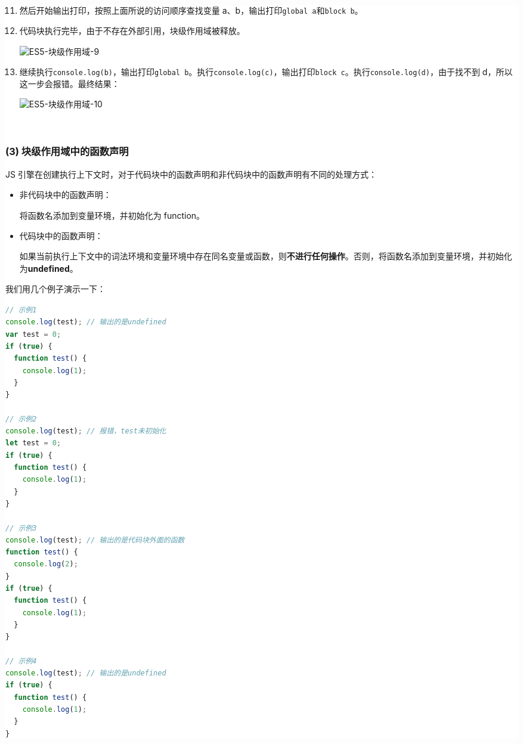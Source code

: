 11. 然后开始输出打印，按照上面所说的访问顺序查找变量 a、b，输出打印`global a`和`block b`。

12. 代码块执行完毕，由于不存在外部引用，块级作用域被释放。

    ![ES5-块级作用域-9](ES5-块级作用域-9.png)

13. 继续执行`console.log(b)`，输出打印`global b`。执行`console.log(c)`，输出打印`block c`。执行`console.log(d)`，由于找不到 d，所以这一步会报错。最终结果：

    ![ES5-块级作用域-10](ES5-块级作用域-10.png)

<br />

### (3) 块级作用域中的函数声明

JS 引擎在创建执行上下文时，对于代码块中的函数声明和非代码块中的函数声明有不同的处理方式：

- 非代码块中的函数声明：

  将函数名添加到变量环境，并初始化为 function。

- 代码块中的函数声明：

  如果当前执行上下文中的词法环境和变量环境中存在同名变量或函数，则**不进行任何操作**。否则，将函数名添加到变量环境，并初始化为**undefined**。

我们用几个例子演示一下：

```javascript
// 示例1
console.log(test); // 输出的是undefined
var test = 0;
if (true) {
  function test() {
    console.log(1);
  }
}

// 示例2
console.log(test); // 报错，test未初始化
let test = 0;
if (true) {
  function test() {
    console.log(1);
  }
}

// 示例3
console.log(test); // 输出的是代码块外面的函数
function test() {
  console.log(2);
}
if (true) {
  function test() {
    console.log(1);
  }
}

// 示例4
console.log(test); // 输出的是undefined
if (true) {
  function test() {
    console.log(1);
  }
}
```
